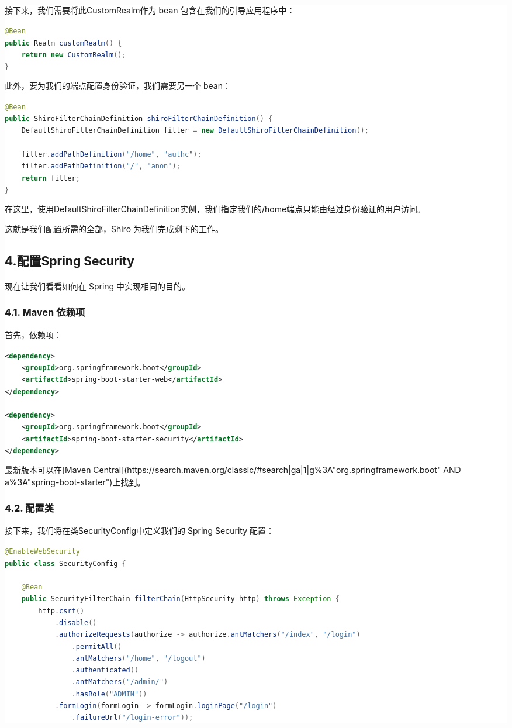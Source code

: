 接下来，我们需要将此CustomRealm作为 bean 包含在我们的引导应用程序中：

```java
@Bean
public Realm customRealm() {
    return new CustomRealm();
}
```

此外，要为我们的端点配置身份验证，我们需要另一个 bean：

```java
@Bean
public ShiroFilterChainDefinition shiroFilterChainDefinition() {
    DefaultShiroFilterChainDefinition filter = new DefaultShiroFilterChainDefinition();

    filter.addPathDefinition("/home", "authc");
    filter.addPathDefinition("/", "anon");
    return filter;
}
```

在这里，使用DefaultShiroFilterChainDefinition实例，我们指定我们的/home端点只能由经过身份验证的用户访问。

这就是我们配置所需的全部，Shiro 为我们完成剩下的工作。

## 4.配置Spring Security

现在让我们看看如何在 Spring 中实现相同的目的。

### 4.1. Maven 依赖项

首先，依赖项：

```xml
<dependency>
    <groupId>org.springframework.boot</groupId>
    <artifactId>spring-boot-starter-web</artifactId>
</dependency>

<dependency>
    <groupId>org.springframework.boot</groupId>
    <artifactId>spring-boot-starter-security</artifactId>
</dependency>
```

最新版本可以在[Maven Central](https://search.maven.org/classic/#search|ga|1|g%3A"org.springframework.boot" AND a%3A"spring-boot-starter")上找到。

### 4.2. 配置类

接下来，我们将在类SecurityConfig中定义我们的 Spring Security 配置：

```java
@EnableWebSecurity
public class SecurityConfig {

    @Bean
    public SecurityFilterChain filterChain(HttpSecurity http) throws Exception {
        http.csrf()
            .disable()
            .authorizeRequests(authorize -> authorize.antMatchers("/index", "/login")
                .permitAll()
                .antMatchers("/home", "/logout")
                .authenticated()
                .antMatchers("/admin/")
                .hasRole("ADMIN"))
            .formLogin(formLogin -> formLogin.loginPage("/login")
                .failureUrl("/login-error"));
```